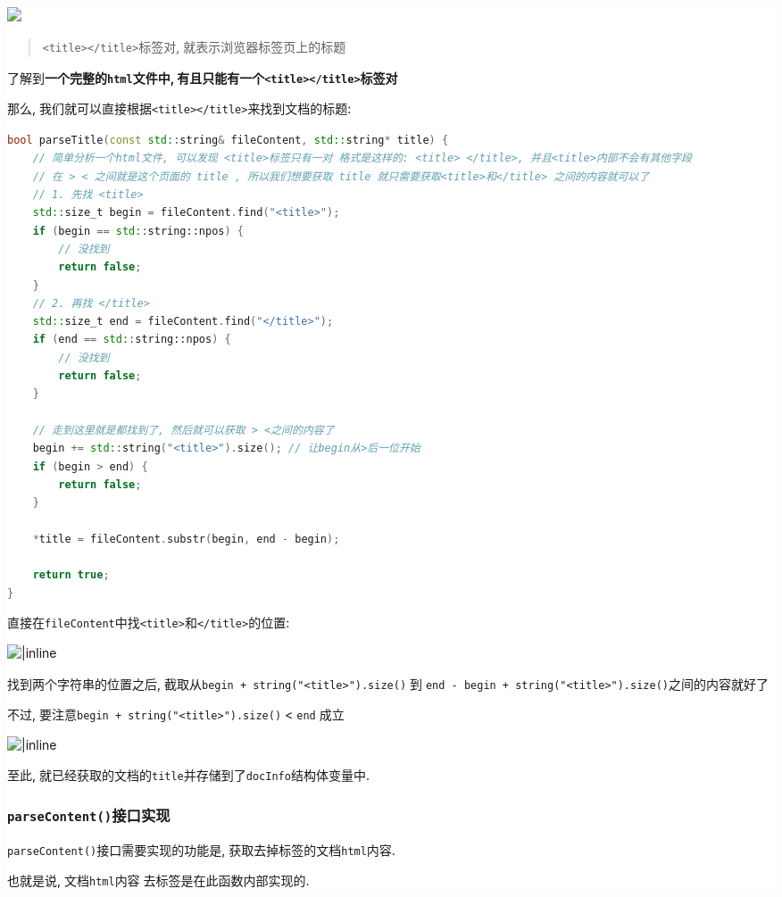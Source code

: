 ![](https://dxyt-july-image.oss-cn-beijing.aliyuncs.com/202308022106766.webp)

> `<title></title>`标签对, 就表示浏览器标签页上的标题

了解到**一个完整的`html`文件中, 有且只能有一个`<title></title>`标签对**

那么, 我们就可以直接根据`<title></title>`来找到文档的标题:

```cpp
bool parseTitle(const std::string& fileContent, std::string* title) {
    // 简单分析一个html文件, 可以发现 <title>标签只有一对 格式是这样的: <title> </title>, 并且<title>内部不会有其他字段
    // 在 > < 之间就是这个页面的 title , 所以我们想要获取 title 就只需要获取<title>和</title> 之间的内容就可以了
    // 1. 先找 <title>
    std::size_t begin = fileContent.find("<title>");
    if (begin == std::string::npos) {
        // 没找到
        return false;
    }
    // 2. 再找 </title>
    std::size_t end = fileContent.find("</title>");
    if (end == std::string::npos) {
        // 没找到
        return false;
    }

    // 走到这里就是都找到了, 然后就可以获取 > <之间的内容了
    begin += std::string("<title>").size(); // 让begin从>后一位开始
    if (begin > end) {
        return false;
    }

    *title = fileContent.substr(begin, end - begin);

    return true;
}
```

直接在`fileContent`中找`<title>`和`</title>`的位置:

![|inline](https://dxyt-july-image.oss-cn-beijing.aliyuncs.com/202308022112358.webp)

找到两个字符串的位置之后, 截取从`begin + string("<title>").size()` 到 `end - begin + string("<title>").size()`之间的内容就好了

不过, 要注意`begin + string("<title>").size()` < `end` 成立

![|inline](https://dxyt-july-image.oss-cn-beijing.aliyuncs.com/202308022115848.webp)

至此, 就已经获取的文档的`title`并存储到了`docInfo`结构体变量中.

### `parseContent()`接口实现

`parseContent()`接口需要实现的功能是, 获取去掉标签的文档`html`内容.

也就是说, 文档`html`内容 去标签是在此函数内部实现的.

